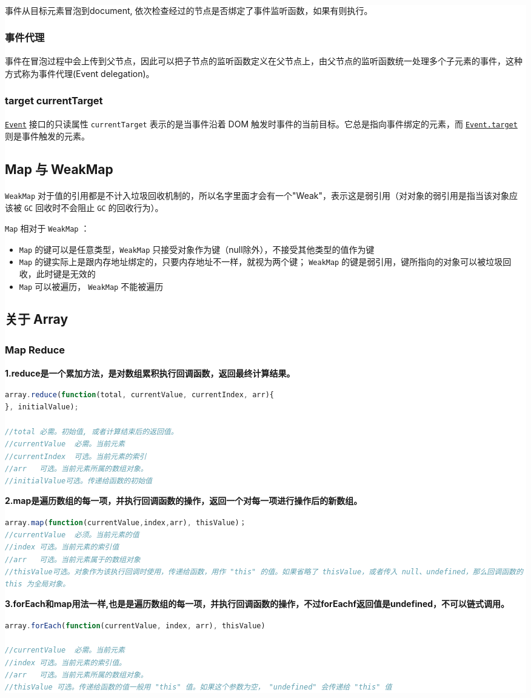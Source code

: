 事件从目标元素冒泡到document, 依次检查经过的节点是否绑定了事件监听函数，如果有则执行。

### 事件代理

事件在冒泡过程中会上传到父节点，因此可以把子节点的监听函数定义在父节点上，由父节点的监听函数统一处理多个子元素的事件，这种方式称为事件代理(Event delegation)。

### target currentTarget

[`Event`](https://developer.mozilla.org/zh-CN/docs/Web/API/Event) 接口的只读属性 `currentTarget` 表示的是当事件沿着 DOM 触发时事件的当前目标。它总是指向事件绑定的元素，而 [`Event.target`](https://developer.mozilla.org/zh-CN/docs/Web/API/Event/target) 则是事件触发的元素。

## Map 与 WeakMap

`WeakMap` 对于值的引用都是不计入垃圾回收机制的，所以名字里面才会有一个"Weak"，表示这是弱引用（对对象的弱引用是指当该对象应该被 `GC` 回收时不会阻止 `GC` 的回收行为）。

`Map` 相对于 `WeakMap` ：

- `Map` 的键可以是任意类型，`WeakMap` 只接受对象作为键（null除外），不接受其他类型的值作为键
- `Map` 的键实际上是跟内存地址绑定的，只要内存地址不一样，就视为两个键； `WeakMap` 的键是弱引用，键所指向的对象可以被垃圾回收，此时键是无效的
- `Map` 可以被遍历， `WeakMap` 不能被遍历

## 关于 Array

### Map Reduce

**1.reduce是一个累加方法，是对数组累积执行回调函数，返回最终计算结果。**

```js
array.reduce(function(total, currentValue, currentIndex, arr){
}, initialValue);

//total 必需。初始值, 或者计算结束后的返回值。
//currentValue  必需。当前元素
//currentIndex  可选。当前元素的索引
//arr   可选。当前元素所属的数组对象。
//initialValue可选。传递给函数的初始值
```

**2.map是遍历数组的每一项，并执行回调函数的操作，返回一个对每一项进行操作后的新数组。**

```js
array.map(function(currentValue,index,arr), thisValue)；
//currentValue  必须。当前元素的值
//index 可选。当前元素的索引值
//arr   可选。当前元素属于的数组对象
//thisValue可选。对象作为该执行回调时使用，传递给函数，用作 "this" 的值。如果省略了 thisValue，或者传入 null、undefined，那么回调函数的 this 为全局对象。
```

**3.forEach和map用法一样,也是是遍历数组的每一项，并执行回调函数的操作，不过forEachf返回值是undefined，不可以链式调用。**

```js
array.forEach(function(currentValue, index, arr), thisValue)

//currentValue  必需。当前元素
//index 可选。当前元素的索引值。
//arr   可选。当前元素所属的数组对象。
//thisValue 可选。传递给函数的值一般用 "this" 值。如果这个参数为空， "undefined" 会传递给 "this" 值
```
